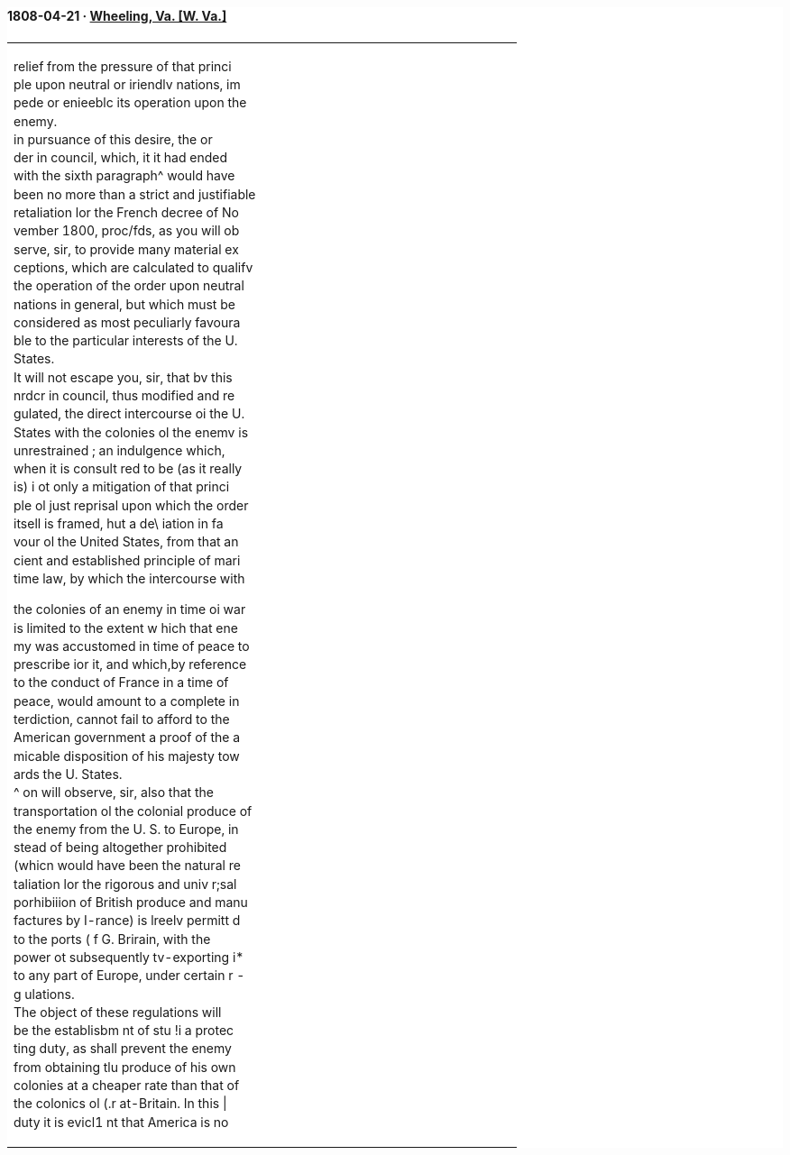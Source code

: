 #### 1808-04-21 &middot; [Wheeling, Va. [W. Va.]](http://dbpedia.org/resource/Wheeling%2C_West_Virginia)

<table style="width: 100%;"><tr><td style="width: 50%">

relief from the pressure of that princi­  
ple upon neutral or iriendlv nations, im­  
pede or enieeblc its operation upon the  
enemy.  
in pursuance of this desire, the or­  
der in council, which, it it had ended  
with the sixth paragraph^ would have  
been no more than a strict and justifiable  
retaliation lor the French decree of No­  
vember 1800, proc/fds, as you will ob­  
serve, sir, to provide many material ex­  
ceptions, which are calculated to qualifv  
the operation of the order upon neutral  
nations in general, but which must be  
considered as most peculiarly favoura­  
ble to the particular interests of the U.  
States.  
It will not escape you, sir, that bv this  
nrdcr in council, thus modified and re­  
gulated, the direct intercourse oi the U.  
States with the colonies ol the enemv is  
unrestrained ; an indulgence which,  
when it is consult red to be (as it really  
is) i ot only a mitigation of that princi­  
ple ol just reprisal upon which the order  
itsell is framed, hut a de\ iation in fa­  
vour ol the United States, from that an­  
cient and established principle of mari­  
time law, by which the intercourse with  
  
the colonies of an enemy in time oi war  
is limited to the extent w hich that ene­  
my was accustomed in time of peace to  
prescribe ior it, and which,by reference  
to the conduct of France in a time of  
peace, would amount to a complete in­  
terdiction, cannot fail to afford to the  
American government a proof of the a­  
micable disposition of his majesty tow­  
ards the U. States.  
^ on will observe, sir, also that the  
transportation ol the colonial produce of  
the enemy from the U. S. to Europe, in­  
stead of being altogether prohibited  
(whicn would have been the natural re­  
taliation lor the rigorous and univ r;sal  
porhibiiion of British produce and manu­  
factures by I-rance) is lreelv permitt d  
to the ports ( f G. Brirain, with the  
power ot subsequently tv-exporting i*  
to any part of Europe, under certain r -  
g ulations.  
The object of these regulations will  
be the establisbm nt of stu !i a protec­  
ting duty, as shall prevent the enemy  
from obtaining tlu produce of his own  
colonies at a cheaper rate than that of  
the colonics ol (.r at-Britain. In this |  
duty it is evicl1 nt that America is no  